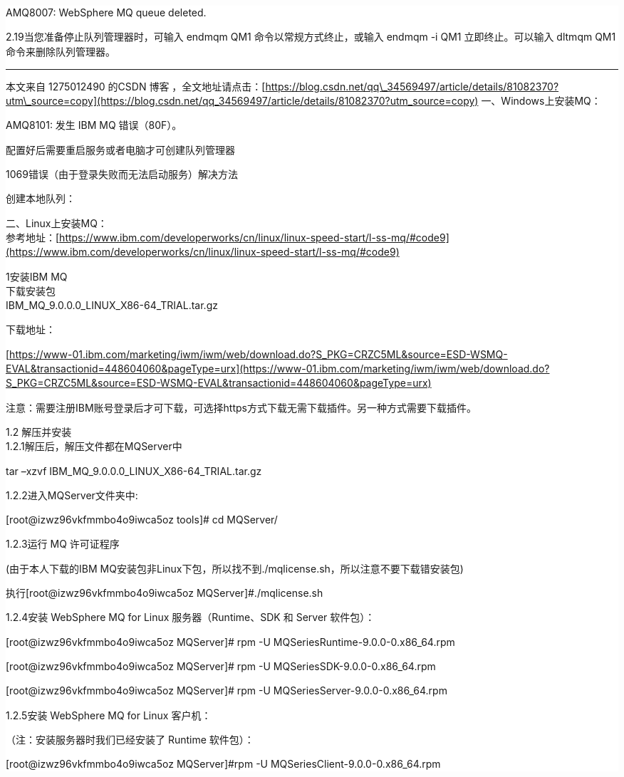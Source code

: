 
AMQ8007: WebSphere MQ queue deleted.

2.19当您准备停止队列管理器时，可输入 endmqm QM1 命令以常规方式终止，或输入 endmqm -i QM1 立即终止。可以输入 dltmqm QM1 命令来删除队列管理器。

* * *

本文来自 1275012490 的CSDN 博客 ，全文地址请点击：[https://blog.csdn.net/qq\_34569497/article/details/81082370?utm\_source=copy](https://blog.csdn.net/qq_34569497/article/details/81082370?utm_source=copy) 一、Windows上安装MQ：

AMQ8101: 发生 IBM MQ 错误（80F）。

配置好后需要重启服务或者电脑才可创建队列管理器

1069错误（由于登录失败而无法启动服务）解决方法

创建本地队列：

二、Linux上安装MQ：  
参考地址：[https://www.ibm.com/developerworks/cn/linux/linux-speed-start/l-ss-mq/#code9](https://www.ibm.com/developerworks/cn/linux/linux-speed-start/l-ss-mq/#code9)

1安装IBM MQ  
下载安装包  
IBM\_MQ\_9.0.0.0\_LINUX\_X86-64_TRIAL.tar.gz

下载地址：

[https://www-01.ibm.com/marketing/iwm/iwm/web/download.do?S_PKG=CRZC5ML&source=ESD-WSMQ-EVAL&transactionid=448604060&pageType=urx](https://www-01.ibm.com/marketing/iwm/iwm/web/download.do?S_PKG=CRZC5ML&source=ESD-WSMQ-EVAL&transactionid=448604060&pageType=urx)

注意：需要注册IBM账号登录后才可下载，可选择https方式下载无需下载插件。另一种方式需要下载插件。

1.2 解压并安装  
1.2.1解压后，解压文件都在MQServer中

tar –xzvf IBM\_MQ\_9.0.0.0\_LINUX\_X86-64_TRIAL.tar.gz

1.2.2进入MQServer文件夹中:

\[root@izwz96vkfmmbo4o9iwca5oz tools\]# cd MQServer/

1.2.3运行 MQ 许可证程序

(由于本人下载的IBM MQ安装包非Linux下包，所以找不到./mqlicense.sh，所以注意不要下载错安装包)

执行\[root@izwz96vkfmmbo4o9iwca5oz MQServer\]#./mqlicense.sh

1.2.4安装 WebSphere MQ for Linux 服务器（Runtime、SDK 和 Server 软件包）：

\[root@izwz96vkfmmbo4o9iwca5oz MQServer\]# rpm -U MQSeriesRuntime-9.0.0-0.x86_64.rpm

\[root@izwz96vkfmmbo4o9iwca5oz MQServer\]# rpm -U MQSeriesSDK-9.0.0-0.x86_64.rpm

\[root@izwz96vkfmmbo4o9iwca5oz MQServer\]# rpm -U MQSeriesServer-9.0.0-0.x86_64.rpm

1.2.5安装 WebSphere MQ for Linux 客户机：

（注：安装服务器时我们已经安装了 Runtime 软件包）：

\[root@izwz96vkfmmbo4o9iwca5oz MQServer\]#rpm -U MQSeriesClient-9.0.0-0.x86_64.rpm
